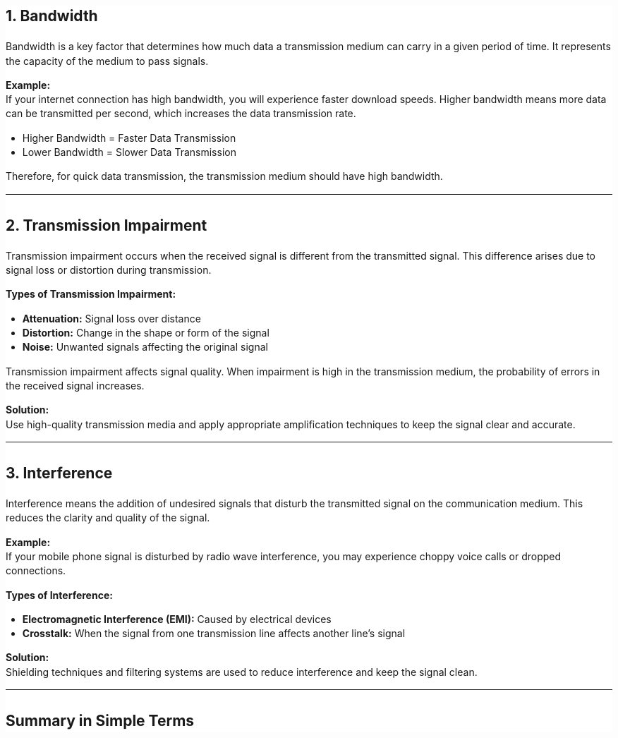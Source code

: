 
## 1. Bandwidth

Bandwidth is a key factor that determines how much data a transmission medium can carry in a given period of time. It represents the capacity of the medium to pass signals.

**Example:**  
If your internet connection has high bandwidth, you will experience faster download speeds. Higher bandwidth means more data can be transmitted per second, which increases the data transmission rate.

- Higher Bandwidth = Faster Data Transmission  
- Lower Bandwidth = Slower Data Transmission

Therefore, for quick data transmission, the transmission medium should have high bandwidth.

---

## 2. Transmission Impairment

Transmission impairment occurs when the received signal is different from the transmitted signal. This difference arises due to signal loss or distortion during transmission.

**Types of Transmission Impairment:**  
- **Attenuation:** Signal loss over distance  
- **Distortion:** Change in the shape or form of the signal  
- **Noise:** Unwanted signals affecting the original signal

Transmission impairment affects signal quality. When impairment is high in the transmission medium, the probability of errors in the received signal increases.

**Solution:**  
Use high-quality transmission media and apply appropriate amplification techniques to keep the signal clear and accurate.

---

## 3. Interference

Interference means the addition of undesired signals that disturb the transmitted signal on the communication medium. This reduces the clarity and quality of the signal.

**Example:**  
If your mobile phone signal is disturbed by radio wave interference, you may experience choppy voice calls or dropped connections.

**Types of Interference:**  
- **Electromagnetic Interference (EMI):** Caused by electrical devices  
- **Crosstalk:** When the signal from one transmission line affects another line’s signal

**Solution:**  
Shielding techniques and filtering systems are used to reduce interference and keep the signal clean.

---

## Summary in Simple Terms
